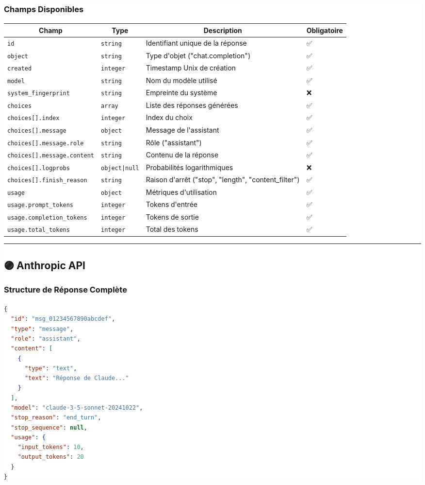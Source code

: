 ### Champs Disponibles

| Champ | Type | Description | Obligatoire |
|-------|------|-------------|-------------|
| `id` | `string` | Identifiant unique de la réponse | ✅ |
| `object` | `string` | Type d'objet ("chat.completion") | ✅ |
| `created` | `integer` | Timestamp Unix de création | ✅ |
| `model` | `string` | Nom du modèle utilisé | ✅ |
| `system_fingerprint` | `string` | Empreinte du système | ❌ |
| `choices` | `array` | Liste des réponses générées | ✅ |
| `choices[].index` | `integer` | Index du choix | ✅ |
| `choices[].message` | `object` | Message de l'assistant | ✅ |
| `choices[].message.role` | `string` | Rôle ("assistant") | ✅ |
| `choices[].message.content` | `string` | Contenu de la réponse | ✅ |
| `choices[].logprobs` | `object\|null` | Probabilités logarithmiques | ❌ |
| `choices[].finish_reason` | `string` | Raison d'arrêt ("stop", "length", "content_filter") | ✅ |
| `usage` | `object` | Métriques d'utilisation | ✅ |
| `usage.prompt_tokens` | `integer` | Tokens d'entrée | ✅ |
| `usage.completion_tokens` | `integer` | Tokens de sortie | ✅ |
| `usage.total_tokens` | `integer` | Total des tokens | ✅ |

---

## 🟣 Anthropic API

### Structure de Réponse Complète

```json
{
  "id": "msg_01234567890abcdef",
  "type": "message",
  "role": "assistant",
  "content": [
    {
      "type": "text",
      "text": "Réponse de Claude..."
    }
  ],
  "model": "claude-3-5-sonnet-20241022",
  "stop_reason": "end_turn",
  "stop_sequence": null,
  "usage": {
    "input_tokens": 10,
    "output_tokens": 20
  }
}
```
